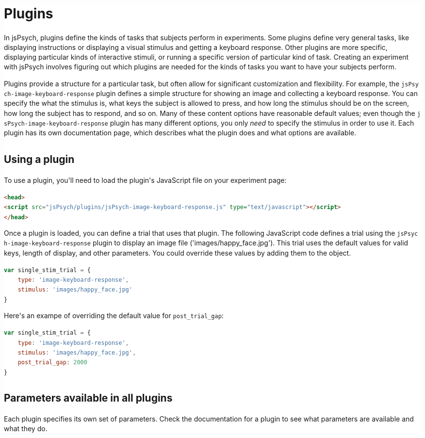 # Plugins

In jsPsych, plugins define the kinds of tasks that subjects perform in experiments. Some plugins define very general tasks, like displaying instructions or displaying a visual stimulus and getting a keyboard response. Other plugins are more specific, displaying particular kinds of interactive stimuli, or running a specific version of particular kind of task. Creating an experiment with jsPsych involves figuring out which plugins are needed for the kinds of tasks you want to have your subjects perform.

Plugins provide a structure for a particular task, but often allow for significant customization and flexibility. For example, the `jsPsych-image-keyboard-response` plugin defines a simple structure for showing an image and collecting a keyboard response. You can specify the what the stimulus is, what keys the subject is allowed to press, and how long the stimulus should be on the screen, how long the subject has to respond, and so on. Many of these content options have reasonable default values; even though the `jsPsych-image-keyboard-response` plugin has many different options, you only *need* to specify the stimulus in order to use it. Each plugin has its own documentation page, which describes what the plugin does and what options are available.

## Using a plugin

To use a plugin, you'll need to load the plugin's JavaScript file on your experiment page:

```html
<head>
<script src="jsPsych/plugins/jsPsych-image-keyboard-response.js" type="text/javascript"></script>
</head>
```

Once a plugin is loaded, you can define a trial that uses that plugin. The following JavaScript code defines a trial using the `jsPsych-image-keyboard-response` plugin to display an image file ('images/happy_face.jpg'). This trial uses the default values for valid keys, length of display, and other parameters. You could override these values by adding them to the object.

```javascript
var single_stim_trial = {
	type: 'image-keyboard-response',
	stimulus: 'images/happy_face.jpg'
}
```

Here's an exampe of overriding the default value for `post_trial_gap`:

```javascript
var single_stim_trial = {
	type: 'image-keyboard-response',
	stimulus: 'images/happy_face.jpg',
	post_trial_gap: 2000
}
```

## Parameters available in all plugins

Each plugin specifies its own set of parameters. Check the documentation for a plugin to see what parameters are available and what they do.
